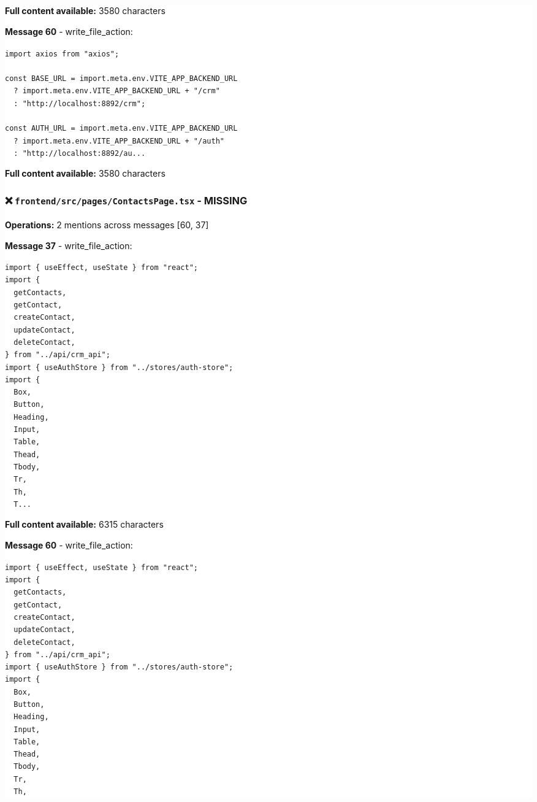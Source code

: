 **Full content available:** 3580 characters

**Message 60** - write_file_action:
```
import axios from "axios";

const BASE_URL = import.meta.env.VITE_APP_BACKEND_URL
  ? import.meta.env.VITE_APP_BACKEND_URL + "/crm"
  : "http://localhost:8892/crm";

const AUTH_URL = import.meta.env.VITE_APP_BACKEND_URL
  ? import.meta.env.VITE_APP_BACKEND_URL + "/auth"
  : "http://localhost:8892/au...
```

**Full content available:** 3580 characters

### ❌ `frontend/src/pages/ContactsPage.tsx` - **MISSING**
**Operations:** 2 mentions across messages [60, 37]

**Message 37** - write_file_action:
```
import { useEffect, useState } from "react";
import {
  getContacts,
  getContact,
  createContact,
  updateContact,
  deleteContact,
} from "../api/crm_api";
import { useAuthStore } from "../stores/auth-store";
import {
  Box,
  Button,
  Heading,
  Input,
  Table,
  Thead,
  Tbody,
  Tr,
  Th,
  T...
```

**Full content available:** 6315 characters

**Message 60** - write_file_action:
```
import { useEffect, useState } from "react";
import {
  getContacts,
  getContact,
  createContact,
  updateContact,
  deleteContact,
} from "../api/crm_api";
import { useAuthStore } from "../stores/auth-store";
import {
  Box,
  Button,
  Heading,
  Input,
  Table,
  Thead,
  Tbody,
  Tr,
  Th,
```